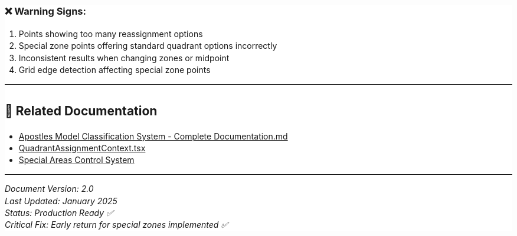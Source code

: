 ### ❌ Warning Signs:

1. Points showing too many reassignment options
2. Special zone points offering standard quadrant options incorrectly
3. Inconsistent results when changing zones or midpoint
4. Grid edge detection affecting special zone points

---

## 📖 Related Documentation

- [Apostles Model Classification System - Complete Documentation.md](./classification-system.md)
- [QuadrantAssignmentContext.tsx](../context/QuadrantAssignmentContext.tsx)
- [Special Areas Control System](./special-areas-control.md)

---

*Document Version: 2.0*  
*Last Updated: January 2025*  
*Status: Production Ready ✅*  
*Critical Fix: Early return for special zones implemented ✅*